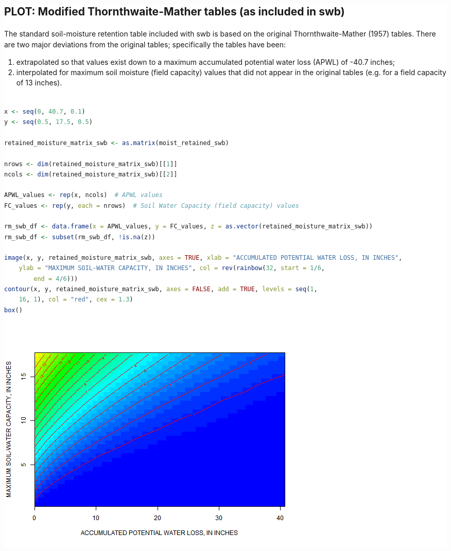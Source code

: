 



PLOT: Modified Thornthwaite-Mather tables (as included in swb)
-------------------------------------

The standard soil-moisture retention table included with swb is based on the original Thornthwaite-Mather (1957) tables. There are two major deviations from the original tables; specifically the tables have been:

1. extrapolated so that values exist down to a maximum accumulated potential water loss (APWL) of -40.7 inches;
2. interpolated for maximum soil moisture (field capacity) values that did not appear in the original tables (e.g. for a field capacity of 13 inches).


```r

x <- seq(0, 40.7, 0.1)
y <- seq(0.5, 17.5, 0.5)

retained_moisture_matrix_swb <- as.matrix(moist_retained_swb)

nrows <- dim(retained_moisture_matrix_swb)[[1]]
ncols <- dim(retained_moisture_matrix_swb)[[2]]

APWL_values <- rep(x, ncols)  # APWL values
FC_values <- rep(y, each = nrows)  # Soil Water Capacity (field capacity) values

rm_swb_df <- data.frame(x = APWL_values, y = FC_values, z = as.vector(retained_moisture_matrix_swb))
rm_swb_df <- subset(rm_swb_df, !is.na(z))

image(x, y, retained_moisture_matrix_swb, axes = TRUE, xlab = "ACCUMULATED POTENTIAL WATER LOSS, IN INCHES", 
    ylab = "MAXIMUM SOIL-WATER CAPACITY, IN INCHES", col = rev(rainbow(32, start = 1/6, 
        end = 4/6)))
contour(x, y, retained_moisture_matrix_swb, axes = FALSE, add = TRUE, levels = seq(1, 
    16, 1), col = "red", cex = 1.3)
box()
```

![plot of chunk unnamed-chunk-8](figure/unnamed-chunk-8.png) 
